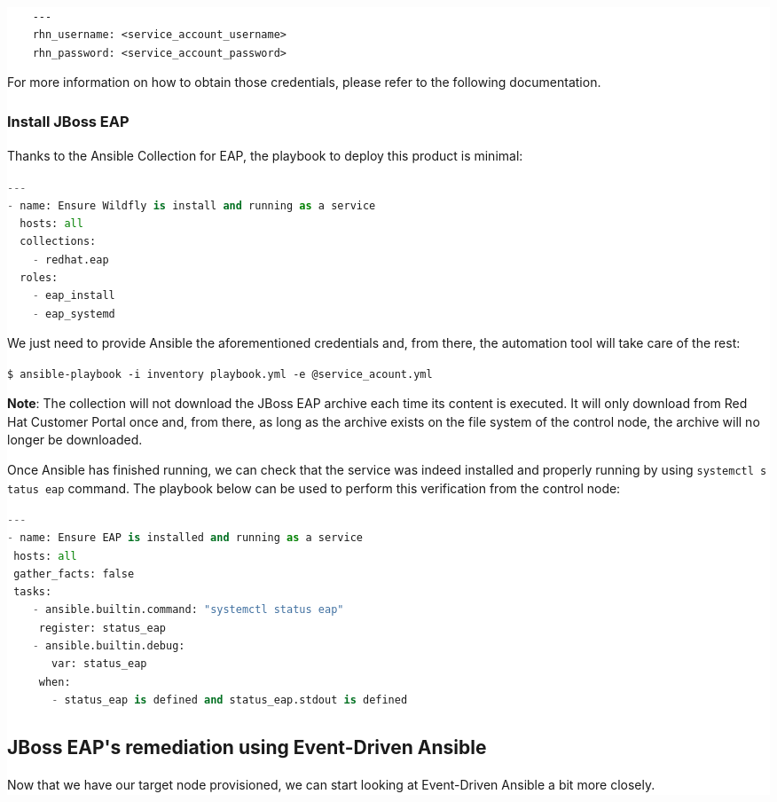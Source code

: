 ```plaintext
    ---
    rhn_username: <service_account_username>
    rhn_password: <service_account_password>
```

For more information on how to obtain those credentials, please refer to the following documentation.

### Install JBoss EAP

Thanks to the Ansible Collection for EAP, the playbook to deploy this product is minimal:

```python
---
- name: Ensure Wildfly is install and running as a service
  hosts: all
  collections:
    - redhat.eap
  roles:
    - eap_install
    - eap_systemd
```

We just need to provide Ansible the aforementioned credentials and, from there, the automation tool will take care of the rest:

```plaintext
$ ansible-playbook -i inventory playbook.yml -e @service_acount.yml
```

**Note**: The collection will not download the JBoss EAP archive each time its content is executed. It will only download from Red Hat Customer Portal once and, from there, as long as the archive exists on the file system of the control node, the archive will no longer be downloaded.

Once Ansible has finished running, we can check that the service was indeed installed and properly running by using `systemctl status eap` command. The playbook below can be used to perform this verification from the control node:

```python
---
- name: Ensure EAP is installed and running as a service
 hosts: all
 gather_facts: false
 tasks:
    - ansible.builtin.command: "systemctl status eap"
     register: status_eap
    - ansible.builtin.debug:
       var: status_eap
     when:
       - status_eap is defined and status_eap.stdout is defined
```

## JBoss EAP's remediation using Event-Driven Ansible

Now that we have our target node provisioned, we can start looking at Event-Driven Ansible a bit more closely.
